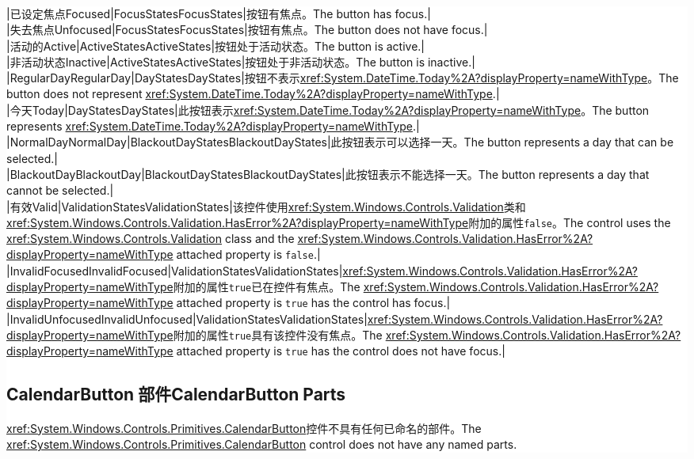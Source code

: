 |<span data-ttu-id="5b50d-210">已设定焦点</span><span class="sxs-lookup"><span data-stu-id="5b50d-210">Focused</span></span>|<span data-ttu-id="5b50d-211">FocusStates</span><span class="sxs-lookup"><span data-stu-id="5b50d-211">FocusStates</span></span>|<span data-ttu-id="5b50d-212">按钮有焦点。</span><span class="sxs-lookup"><span data-stu-id="5b50d-212">The button has focus.</span></span>|  
|<span data-ttu-id="5b50d-213">失去焦点</span><span class="sxs-lookup"><span data-stu-id="5b50d-213">Unfocused</span></span>|<span data-ttu-id="5b50d-214">FocusStates</span><span class="sxs-lookup"><span data-stu-id="5b50d-214">FocusStates</span></span>|<span data-ttu-id="5b50d-215">按钮有焦点。</span><span class="sxs-lookup"><span data-stu-id="5b50d-215">The button does not have focus.</span></span>|  
|<span data-ttu-id="5b50d-216">活动的</span><span class="sxs-lookup"><span data-stu-id="5b50d-216">Active</span></span>|<span data-ttu-id="5b50d-217">ActiveStates</span><span class="sxs-lookup"><span data-stu-id="5b50d-217">ActiveStates</span></span>|<span data-ttu-id="5b50d-218">按钮处于活动状态。</span><span class="sxs-lookup"><span data-stu-id="5b50d-218">The button is active.</span></span>|  
|<span data-ttu-id="5b50d-219">非活动状态</span><span class="sxs-lookup"><span data-stu-id="5b50d-219">Inactive</span></span>|<span data-ttu-id="5b50d-220">ActiveStates</span><span class="sxs-lookup"><span data-stu-id="5b50d-220">ActiveStates</span></span>|<span data-ttu-id="5b50d-221">按钮处于非活动状态。</span><span class="sxs-lookup"><span data-stu-id="5b50d-221">The button is inactive.</span></span>|  
|<span data-ttu-id="5b50d-222">RegularDay</span><span class="sxs-lookup"><span data-stu-id="5b50d-222">RegularDay</span></span>|<span data-ttu-id="5b50d-223">DayStates</span><span class="sxs-lookup"><span data-stu-id="5b50d-223">DayStates</span></span>|<span data-ttu-id="5b50d-224">按钮不表示<xref:System.DateTime.Today%2A?displayProperty=nameWithType>。</span><span class="sxs-lookup"><span data-stu-id="5b50d-224">The button does not represent <xref:System.DateTime.Today%2A?displayProperty=nameWithType>.</span></span>|  
|<span data-ttu-id="5b50d-225">今天</span><span class="sxs-lookup"><span data-stu-id="5b50d-225">Today</span></span>|<span data-ttu-id="5b50d-226">DayStates</span><span class="sxs-lookup"><span data-stu-id="5b50d-226">DayStates</span></span>|<span data-ttu-id="5b50d-227">此按钮表示<xref:System.DateTime.Today%2A?displayProperty=nameWithType>。</span><span class="sxs-lookup"><span data-stu-id="5b50d-227">The button represents <xref:System.DateTime.Today%2A?displayProperty=nameWithType>.</span></span>|  
|<span data-ttu-id="5b50d-228">NormalDay</span><span class="sxs-lookup"><span data-stu-id="5b50d-228">NormalDay</span></span>|<span data-ttu-id="5b50d-229">BlackoutDayStates</span><span class="sxs-lookup"><span data-stu-id="5b50d-229">BlackoutDayStates</span></span>|<span data-ttu-id="5b50d-230">此按钮表示可以选择一天。</span><span class="sxs-lookup"><span data-stu-id="5b50d-230">The button represents a day that can be selected.</span></span>|  
|<span data-ttu-id="5b50d-231">BlackoutDay</span><span class="sxs-lookup"><span data-stu-id="5b50d-231">BlackoutDay</span></span>|<span data-ttu-id="5b50d-232">BlackoutDayStates</span><span class="sxs-lookup"><span data-stu-id="5b50d-232">BlackoutDayStates</span></span>|<span data-ttu-id="5b50d-233">此按钮表示不能选择一天。</span><span class="sxs-lookup"><span data-stu-id="5b50d-233">The button represents a day that cannot be selected.</span></span>|  
|<span data-ttu-id="5b50d-234">有效</span><span class="sxs-lookup"><span data-stu-id="5b50d-234">Valid</span></span>|<span data-ttu-id="5b50d-235">ValidationStates</span><span class="sxs-lookup"><span data-stu-id="5b50d-235">ValidationStates</span></span>|<span data-ttu-id="5b50d-236">该控件使用<xref:System.Windows.Controls.Validation>类和<xref:System.Windows.Controls.Validation.HasError%2A?displayProperty=nameWithType>附加的属性`false`。</span><span class="sxs-lookup"><span data-stu-id="5b50d-236">The control uses the <xref:System.Windows.Controls.Validation> class and the <xref:System.Windows.Controls.Validation.HasError%2A?displayProperty=nameWithType> attached property is `false`.</span></span>|  
|<span data-ttu-id="5b50d-237">InvalidFocused</span><span class="sxs-lookup"><span data-stu-id="5b50d-237">InvalidFocused</span></span>|<span data-ttu-id="5b50d-238">ValidationStates</span><span class="sxs-lookup"><span data-stu-id="5b50d-238">ValidationStates</span></span>|<span data-ttu-id="5b50d-239"><xref:System.Windows.Controls.Validation.HasError%2A?displayProperty=nameWithType>附加的属性`true`已在控件有焦点。</span><span class="sxs-lookup"><span data-stu-id="5b50d-239">The <xref:System.Windows.Controls.Validation.HasError%2A?displayProperty=nameWithType> attached property is `true` has the control has focus.</span></span>|  
|<span data-ttu-id="5b50d-240">InvalidUnfocused</span><span class="sxs-lookup"><span data-stu-id="5b50d-240">InvalidUnfocused</span></span>|<span data-ttu-id="5b50d-241">ValidationStates</span><span class="sxs-lookup"><span data-stu-id="5b50d-241">ValidationStates</span></span>|<span data-ttu-id="5b50d-242"><xref:System.Windows.Controls.Validation.HasError%2A?displayProperty=nameWithType>附加的属性`true`具有该控件没有焦点。</span><span class="sxs-lookup"><span data-stu-id="5b50d-242">The <xref:System.Windows.Controls.Validation.HasError%2A?displayProperty=nameWithType> attached property is `true` has the control does not have focus.</span></span>|  
  
## <a name="calendarbutton-parts"></a><span data-ttu-id="5b50d-243">CalendarButton 部件</span><span class="sxs-lookup"><span data-stu-id="5b50d-243">CalendarButton Parts</span></span>  
 <span data-ttu-id="5b50d-244"><xref:System.Windows.Controls.Primitives.CalendarButton>控件不具有任何已命名的部件。</span><span class="sxs-lookup"><span data-stu-id="5b50d-244">The <xref:System.Windows.Controls.Primitives.CalendarButton> control does not have any named parts.</span></span>  
  